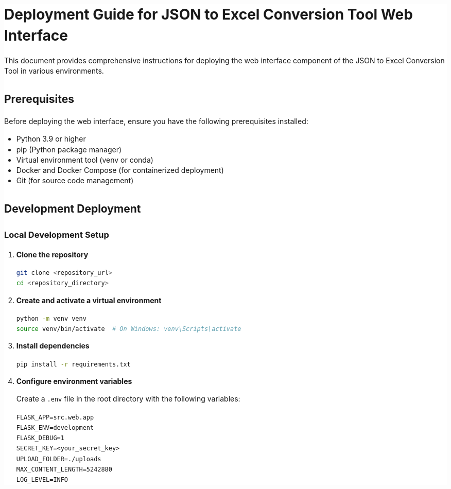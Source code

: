 # Deployment Guide for JSON to Excel Conversion Tool Web Interface

This document provides comprehensive instructions for deploying the web interface component of the JSON to Excel Conversion Tool in various environments.

## Prerequisites

Before deploying the web interface, ensure you have the following prerequisites installed:

- Python 3.9 or higher
- pip (Python package manager)
- Virtual environment tool (venv or conda)
- Docker and Docker Compose (for containerized deployment)
- Git (for source code management)

## Development Deployment

### Local Development Setup

1.  **Clone the repository**

    ```bash
    git clone <repository_url>
    cd <repository_directory>
    ```

2.  **Create and activate a virtual environment**

    ```bash
    python -m venv venv
    source venv/bin/activate  # On Windows: venv\Scripts\activate
    ```

3.  **Install dependencies**

    ```bash
    pip install -r requirements.txt
    ```

4.  **Configure environment variables**

    Create a `.env` file in the root directory with the following variables:

    ```
    FLASK_APP=src.web.app
    FLASK_ENV=development
    FLASK_DEBUG=1
    SECRET_KEY=<your_secret_key>
    UPLOAD_FOLDER=./uploads
    MAX_CONTENT_LENGTH=5242880
    LOG_LEVEL=INFO
    ```
